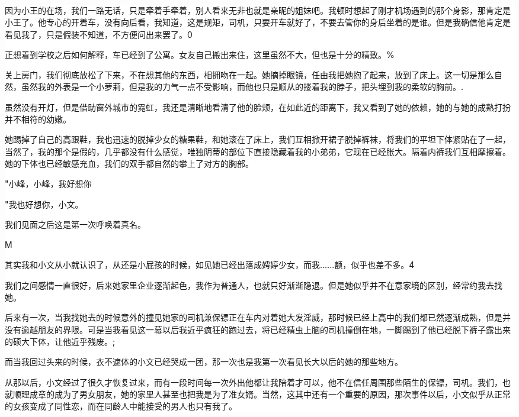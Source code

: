 

因为小王的在场，我们一路无话，只是牵着手牵着，别人看来无非也就是亲昵的姐妹吧。我顿时想起了刚才机场遇到的那个身影，那肯定是小王了。他专心的开着车，没有向后看，我知道，这是规矩，司机，只要开车就好了，不要去管你的身后坐着的是谁。但是我确信他肯定是看见我了，只是假装不知道，不方便问出来罢了。0





正想着到学校之后如何解释，车已经到了公寓。女友自己搬出来住，这里虽然不大，但也是十分的精致。%



关上房门，我们彻底放松了下来，不在想其他的东西，相拥吻在一起。她摘掉眼镜，任由我把她抱了起来，放到了床上。这一切是那么自然，虽然我的外表是一个小萝莉，但是我的力气一点不受影响，而他也只是顺从的搂着我的脖子，把头埋到我的柔软的胸前。.





虽然没有开灯，但是借助窗外城市的霓虹，我还是清晰地看清了他的脸颊，在如此近的距离下，我又看到了她的依赖，她的与她的成熟打扮并不相符的幼嫩。



她踢掉了自己的高跟鞋，我也迅速的脱掉少女的糖果鞋，和她滚在了床上，我们互相掀开裙子脱掉裤袜，将我们的平坦下体紧贴在了一起，当然了，我的那个是假的，几乎都没有什么感觉，唯独阴蒂的部位下直接隐藏着我的小弟弟，它现在已经胀大。隔着内裤我们互相摩擦着。她的下体也已经敏感充血，我们的双手都自然的攀上了对方的胸部。





"小峰，小峰，我好想你



"我也好想你，小文。





我们见面之后这是第一次呼唤着真名。

M



其实我和小文从小就认识了，从还是小屁孩的时候，如见她已经出落成娉婷少女，而我......额，似乎也差不多。4



我们之间感情一直很好，后来她家里企业逐渐起色，我作为普通人，也就只好渐渐隐退。但是她似乎并不在意家境的区别，经常约我去找她。





后来有一次，当我找她去的时候意外的撞见她家的司机兼保镖正在车内对着她大发淫威，那时候已经上高中的我们都已然逐渐成熟，但是并没有逾越朋友的界限。可是当我看见这一幕以后我近乎疯狂的跑过去，将已经精虫上脑的司机撞倒在地，一脚踢到了他已经脱下裤子露出来的硕大下体，让他近乎残废。;





而当我回过头来的时候，衣不遮体的小文已经哭成一团，那一次也是我第一次看见长大以后的她的那些地方。





从那以后，小文经过了很久才恢复过来，而有一段时间每一次外出他都让我陪着才可以，他不在信任周围那些陌生的保镖，司机。我们，也就顺理成章的成为了男女朋友，她的家里人甚至也把我是为了准女婿。当然，这其中还有一个重要的原因，那次事件以后，小文似乎从正常的女孩变成了同性恋，而在同龄人中能接受的男人也只有我了。




